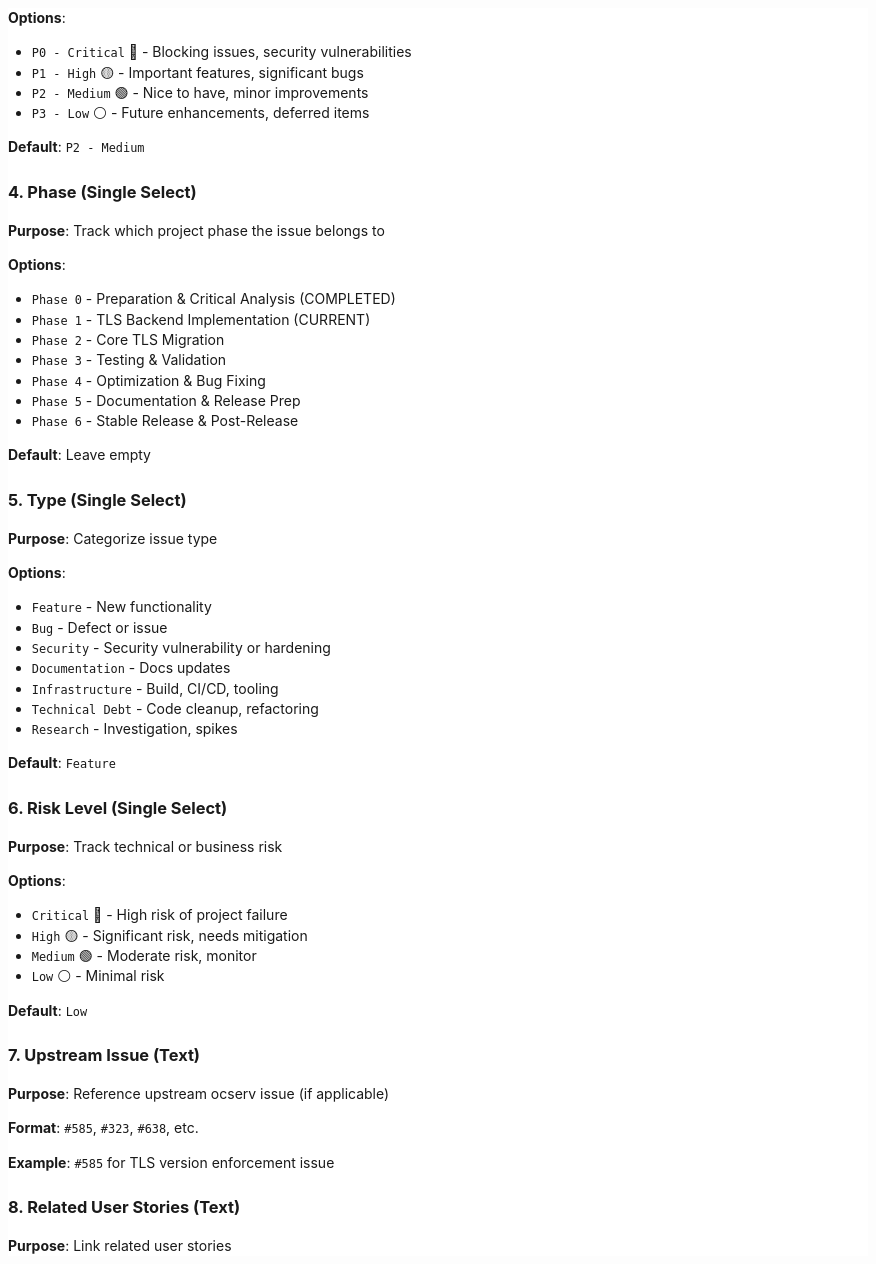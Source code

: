 **Options**:
- `P0 - Critical` 🔴 - Blocking issues, security vulnerabilities
- `P1 - High` 🟡 - Important features, significant bugs
- `P2 - Medium` 🟢 - Nice to have, minor improvements
- `P3 - Low` ⚪ - Future enhancements, deferred items

**Default**: `P2 - Medium`

### 4. Phase (Single Select)
**Purpose**: Track which project phase the issue belongs to

**Options**:
- `Phase 0` - Preparation & Critical Analysis (COMPLETED)
- `Phase 1` - TLS Backend Implementation (CURRENT)
- `Phase 2` - Core TLS Migration
- `Phase 3` - Testing & Validation
- `Phase 4` - Optimization & Bug Fixing
- `Phase 5` - Documentation & Release Prep
- `Phase 6` - Stable Release & Post-Release

**Default**: Leave empty

### 5. Type (Single Select)
**Purpose**: Categorize issue type

**Options**:
- `Feature` - New functionality
- `Bug` - Defect or issue
- `Security` - Security vulnerability or hardening
- `Documentation` - Docs updates
- `Infrastructure` - Build, CI/CD, tooling
- `Technical Debt` - Code cleanup, refactoring
- `Research` - Investigation, spikes

**Default**: `Feature`

### 6. Risk Level (Single Select)
**Purpose**: Track technical or business risk

**Options**:
- `Critical` 🔴 - High risk of project failure
- `High` 🟡 - Significant risk, needs mitigation
- `Medium` 🟢 - Moderate risk, monitor
- `Low` ⚪ - Minimal risk

**Default**: `Low`

### 7. Upstream Issue (Text)
**Purpose**: Reference upstream ocserv issue (if applicable)

**Format**: `#585`, `#323`, `#638`, etc.

**Example**: `#585` for TLS version enforcement issue

### 8. Related User Stories (Text)
**Purpose**: Link related user stories
